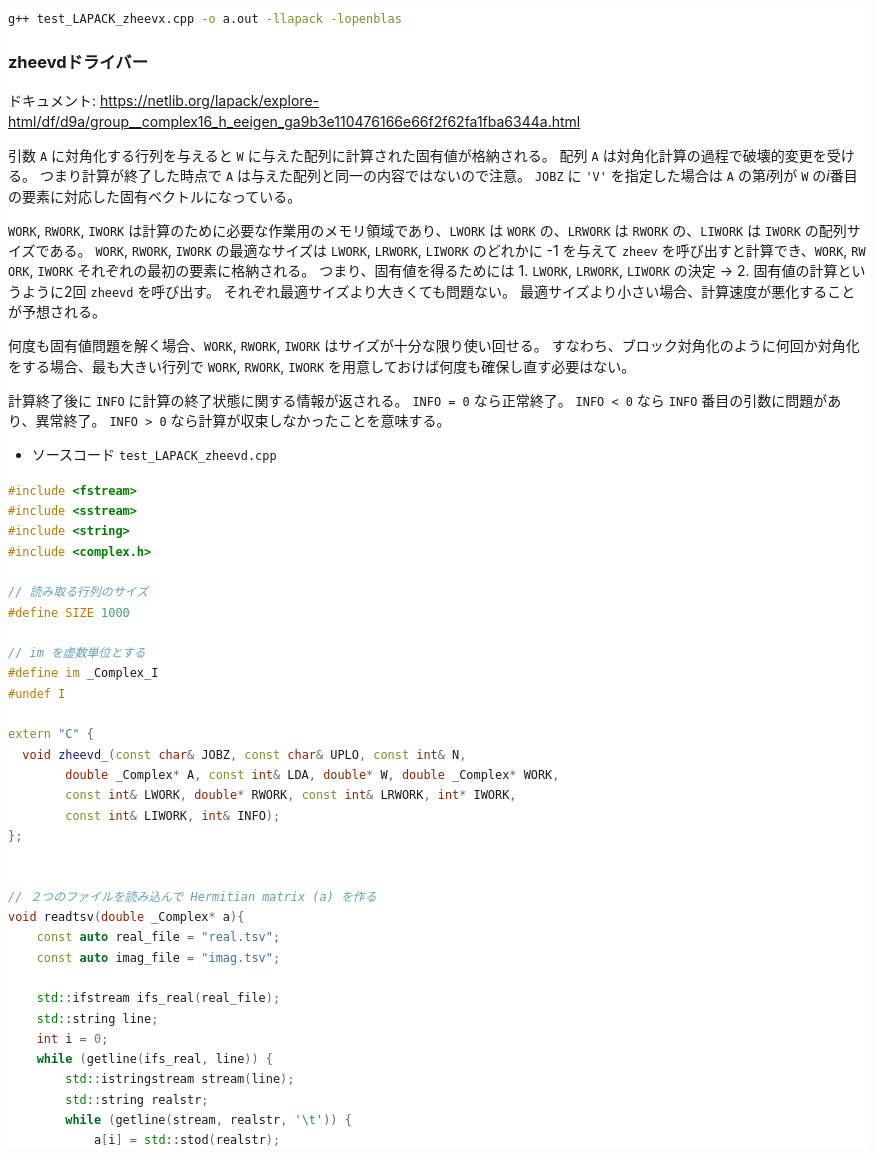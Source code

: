 ```sh
g++ test_LAPACK_zheevx.cpp -o a.out -llapack -lopenblas
```


### zheevdドライバー

ドキュメント: https://netlib.org/lapack/explore-html/df/d9a/group__complex16_h_eeigen_ga9b3e110476166e66f2f62fa1fba6344a.html

引数 `A` に対角化する行列を与えると `W` に与えた配列に計算された固有値が格納される。
配列 `A` は対角化計算の過程で破壊的変更を受ける。
つまり計算が終了した時点で `A` は与えた配列と同一の内容ではないので注意。
`JOBZ` に `'V'` を指定した場合は `A` の第*i*列が `W` の*i*番目の要素に対応した固有ベクトルになっている。

`WORK`, `RWORK`, `IWORK` は計算のために必要な作業用のメモリ領域であり、`LWORK` は `WORK` の、`LRWORK` は `RWORK` の、`LIWORK` は `IWORK` の配列サイズである。
`WORK`, `RWORK`, `IWORK` の最適なサイズは `LWORK`, `LRWORK`, `LIWORK` のどれかに -1 を与えて `zheev` を呼び出すと計算でき、`WORK`, `RWORK`, `IWORK` それぞれの最初の要素に格納される。
つまり、固有値を得るためには 1. `LWORK`, `LRWORK`, `LIWORK` の決定 → 2. 固有値の計算というように2回 `zheevd` を呼び出す。
それぞれ最適サイズより大きくても問題ない。
最適サイズより小さい場合、計算速度が悪化することが予想される。

何度も固有値問題を解く場合、`WORK`, `RWORK`, `IWORK` はサイズが十分な限り使い回せる。
すなわち、ブロック対角化のように何回か対角化をする場合、最も大きい行列で `WORK`, `RWORK`, `IWORK` を用意しておけば何度も確保し直す必要はない。

計算終了後に `INFO` に計算の終了状態に関する情報が返される。
`INFO = 0` なら正常終了。
`INFO < 0` なら `INFO` 番目の引数に問題があり、異常終了。
`INFO > 0` なら計算が収束しなかったことを意味する。

- ソースコード `test_LAPACK_zheevd.cpp`

```c++
#include <fstream>
#include <sstream>
#include <string>
#include <complex.h>

// 読み取る行列のサイズ
#define SIZE 1000

// im を虚数単位とする
#define im _Complex_I
#undef I

extern "C" {
  void zheevd_(const char& JOBZ, const char& UPLO, const int& N,
        double _Complex* A, const int& LDA, double* W, double _Complex* WORK,
        const int& LWORK, double* RWORK, const int& LRWORK, int* IWORK,
        const int& LIWORK, int& INFO);
};


// ２つのファイルを読み込んで Hermitian matrix (a) を作る
void readtsv(double _Complex* a){
    const auto real_file = "real.tsv";
    const auto imag_file = "imag.tsv";

    std::ifstream ifs_real(real_file);
    std::string line;
    int i = 0;
    while (getline(ifs_real, line)) {
        std::istringstream stream(line);
        std::string realstr;
        while (getline(stream, realstr, '\t')) {
            a[i] = std::stod(realstr);
```